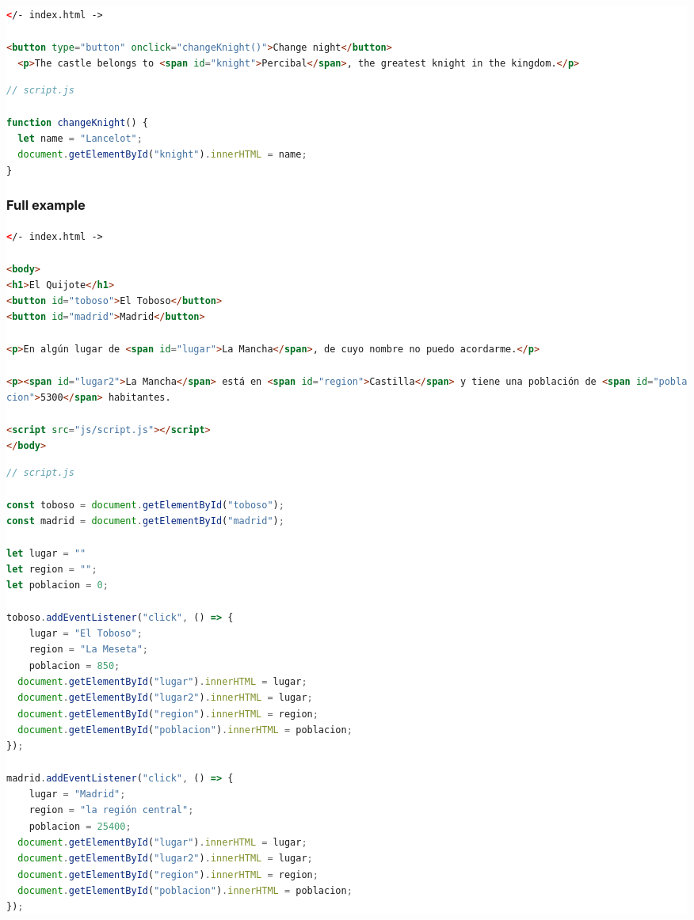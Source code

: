 ```html
</- index.html ->

<button type="button" onclick="changeKnight()">Change night</button>
  <p>The castle belongs to <span id="knight">Percibal</span>, the greatest knight in the kingdom.</p>
```

```js
// script.js

function changeKnight() {
  let name = "Lancelot";
  document.getElementById("knight").innerHTML = name;
}
```

### Full example

```html
</- index.html ->

<body>
<h1>El Quijote</h1>
<button id="toboso">El Toboso</button>
<button id="madrid">Madrid</button>

<p>En algún lugar de <span id="lugar">La Mancha</span>, de cuyo nombre no puedo acordarme.</p>

<p><span id="lugar2">La Mancha</span> está en <span id="region">Castilla</span> y tiene una población de <span id="poblacion">5300</span> habitantes.

<script src="js/script.js"></script>
</body>
```

```js
// script.js

const toboso = document.getElementById("toboso");
const madrid = document.getElementById("madrid");

let lugar = ""
let region = "";
let poblacion = 0;

toboso.addEventListener("click", () => {
	lugar = "El Toboso";
	region = "La Meseta";
	poblacion = 850;
  document.getElementById("lugar").innerHTML = lugar;
  document.getElementById("lugar2").innerHTML = lugar;
  document.getElementById("region").innerHTML = region;
  document.getElementById("poblacion").innerHTML = poblacion;
});

madrid.addEventListener("click", () => {
	lugar = "Madrid";
	region = "la región central";
	poblacion = 25400;
  document.getElementById("lugar").innerHTML = lugar;
  document.getElementById("lugar2").innerHTML = lugar;
  document.getElementById("region").innerHTML = region;
  document.getElementById("poblacion").innerHTML = poblacion;
});
```
